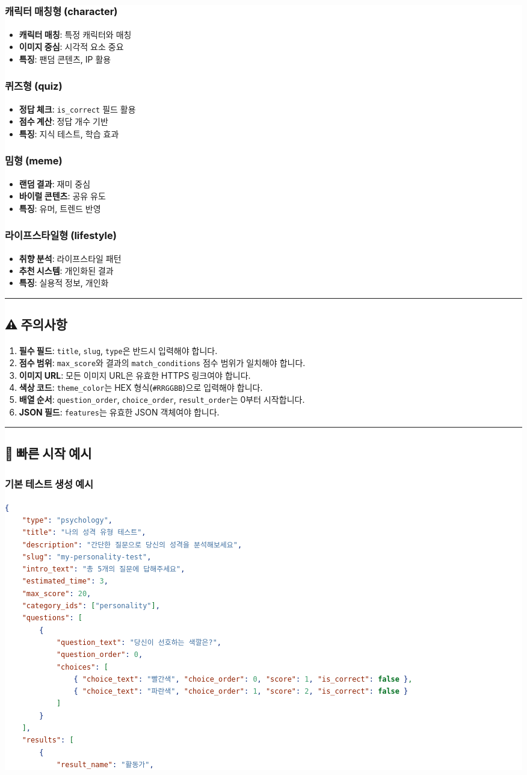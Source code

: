 ### 캐릭터 매칭형 (character)

- **캐릭터 매칭**: 특정 캐릭터와 매칭
- **이미지 중심**: 시각적 요소 중요
- **특징**: 팬덤 콘텐츠, IP 활용

### 퀴즈형 (quiz)

- **정답 체크**: `is_correct` 필드 활용
- **점수 계산**: 정답 개수 기반
- **특징**: 지식 테스트, 학습 효과

### 밈형 (meme)

- **랜덤 결과**: 재미 중심
- **바이럴 콘텐츠**: 공유 유도
- **특징**: 유머, 트렌드 반영

### 라이프스타일형 (lifestyle)

- **취향 분석**: 라이프스타일 패턴
- **추천 시스템**: 개인화된 결과
- **특징**: 실용적 정보, 개인화

---

## ⚠️ 주의사항

1. **필수 필드**: `title`, `slug`, `type`은 반드시 입력해야 합니다.
2. **점수 범위**: `max_score`와 결과의 `match_conditions` 점수 범위가 일치해야 합니다.
3. **이미지 URL**: 모든 이미지 URL은 유효한 HTTPS 링크여야 합니다.
4. **색상 코드**: `theme_color`는 HEX 형식(`#RRGGBB`)으로 입력해야 합니다.
5. **배열 순서**: `question_order`, `choice_order`, `result_order`는 0부터 시작합니다.
6. **JSON 필드**: `features`는 유효한 JSON 객체여야 합니다.

---

## 🚀 빠른 시작 예시

### 기본 테스트 생성 예시

```json
{
	"type": "psychology",
	"title": "나의 성격 유형 테스트",
	"description": "간단한 질문으로 당신의 성격을 분석해보세요",
	"slug": "my-personality-test",
	"intro_text": "총 5개의 질문에 답해주세요",
	"estimated_time": 3,
	"max_score": 20,
	"category_ids": ["personality"],
	"questions": [
		{
			"question_text": "당신이 선호하는 색깔은?",
			"question_order": 0,
			"choices": [
				{ "choice_text": "빨간색", "choice_order": 0, "score": 1, "is_correct": false },
				{ "choice_text": "파란색", "choice_order": 1, "score": 2, "is_correct": false }
			]
		}
	],
	"results": [
		{
			"result_name": "활동가",
```